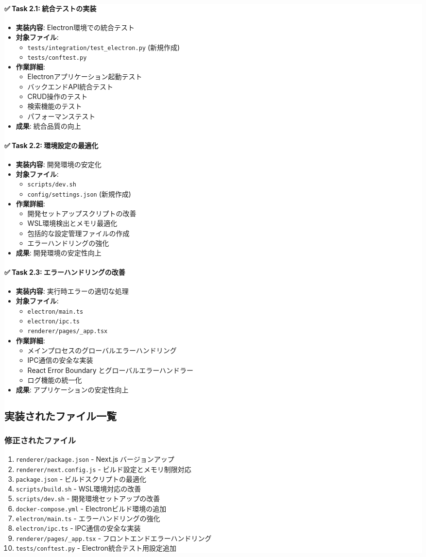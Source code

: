 #### ✅ Task 2.1: 統合テストの実装
- **実装内容**: Electron環境での統合テスト
- **対象ファイル**: 
  - `tests/integration/test_electron.py` (新規作成)
  - `tests/conftest.py`
- **作業詳細**:
  - Electronアプリケーション起動テスト
  - バックエンドAPI統合テスト
  - CRUD操作のテスト
  - 検索機能のテスト
  - パフォーマンステスト
- **成果**: 統合品質の向上

#### ✅ Task 2.2: 環境設定の最適化
- **実装内容**: 開発環境の安定化
- **対象ファイル**: 
  - `scripts/dev.sh`
  - `config/settings.json` (新規作成)
- **作業詳細**:
  - 開発セットアップスクリプトの改善
  - WSL環境検出とメモリ最適化
  - 包括的な設定管理ファイルの作成
  - エラーハンドリングの強化
- **成果**: 開発環境の安定性向上

#### ✅ Task 2.3: エラーハンドリングの改善
- **実装内容**: 実行時エラーの適切な処理
- **対象ファイル**: 
  - `electron/main.ts`
  - `electron/ipc.ts`
  - `renderer/pages/_app.tsx`
- **作業詳細**:
  - メインプロセスのグローバルエラーハンドリング
  - IPC通信の安全な実装
  - React Error Boundary とグローバルエラーハンドラー
  - ログ機能の統一化
- **成果**: アプリケーションの安定性向上

## 実装されたファイル一覧

### 修正されたファイル
1. `renderer/package.json` - Next.js バージョンアップ
2. `renderer/next.config.js` - ビルド設定とメモリ制限対応
3. `package.json` - ビルドスクリプトの最適化
4. `scripts/build.sh` - WSL環境対応の改善
5. `scripts/dev.sh` - 開発環境セットアップの改善
6. `docker-compose.yml` - Electronビルド環境の追加
7. `electron/main.ts` - エラーハンドリングの強化
8. `electron/ipc.ts` - IPC通信の安全な実装
9. `renderer/pages/_app.tsx` - フロントエンドエラーハンドリング
10. `tests/conftest.py` - Electron統合テスト用設定追加
